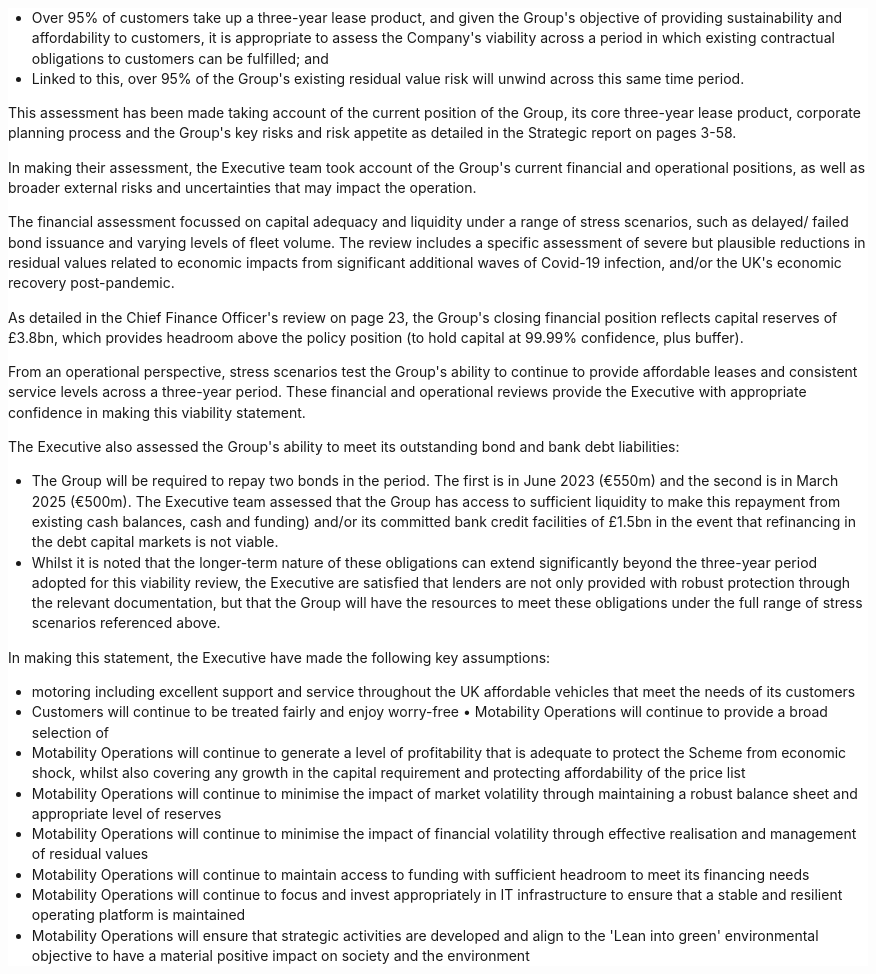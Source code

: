 - Over 95% of customers take up a three-year lease product, and given the Group's objective of providing sustainability and affordability to customers, it is appropriate to assess the Company's viability across a period in which existing contractual obligations to customers can be fulfilled; and
- Linked to this, over 95% of the Group's existing residual value risk will unwind across this same time period.

This assessment has been made taking account of the current position of the Group, its core three-year lease product, corporate planning process and the Group's key risks and risk appetite as detailed in the Strategic report on pages 3-58.

In making their assessment, the Executive team took account of the Group's current financial and operational positions, as well as broader external risks and uncertainties that may impact the operation.

The financial assessment focussed on capital adequacy and liquidity under a range of stress scenarios, such as delayed/ failed bond issuance and varying levels of fleet volume. The review includes a specific assessment of severe but plausible reductions in residual values related to economic impacts from significant additional waves of Covid-19 infection, and/or the UK's economic recovery post-pandemic.

As detailed in the Chief Finance Officer's review on page 23, the Group's closing financial position reflects capital reserves of £3.8bn, which provides headroom above the policy position (to hold capital at 99.99% confidence, plus buffer).

From an operational perspective, stress scenarios test the Group's ability to continue to provide affordable leases and consistent service levels across a three-year period. These financial and operational reviews provide the Executive with appropriate confidence in making this viability statement.

The Executive also assessed the Group's ability to meet its outstanding bond and bank debt liabilities:

- The Group will be required to repay two bonds in the period. The first is in June 2023 (€550m) and the second is in March 2025 (€500m). The Executive team assessed that the Group has access to sufficient liquidity to make this repayment from existing cash balances, cash and funding) and/or its committed bank credit facilities of £1.5bn in the event that refinancing in the debt capital markets is not viable.
- Whilst it is noted that the longer-term nature of these obligations can extend significantly beyond the three-year period adopted for this viability review, the Executive are satisfied that lenders are not only provided with robust protection through the relevant documentation, but that the Group will have the resources to meet these obligations under the full range of stress scenarios referenced above.

In making this statement, the Executive have made the following key assumptions:

- motoring including excellent support and service throughout the UK affordable vehicles that meet the needs of its customers
- Customers will continue to be treated fairly and enjoy worry-free • Motability Operations will continue to provide a broad selection of
- Motability Operations will continue to generate a level of profitability that is adequate to protect the Scheme from economic shock, whilst also covering any growth in the capital requirement and protecting affordability of the price list
- Motability Operations will continue to minimise the impact of market volatility through maintaining a robust balance sheet and appropriate level of reserves
- Motability Operations will continue to minimise the impact of financial volatility through effective realisation and management of residual values
- Motability Operations will continue to maintain access to funding with sufficient headroom to meet its financing needs
- Motability Operations will continue to focus and invest appropriately in IT infrastructure to ensure that a stable and resilient operating platform is maintained
- Motability Operations will ensure that strategic activities are developed and align to the 'Lean into green' environmental objective to have a material positive impact on society and the environment
